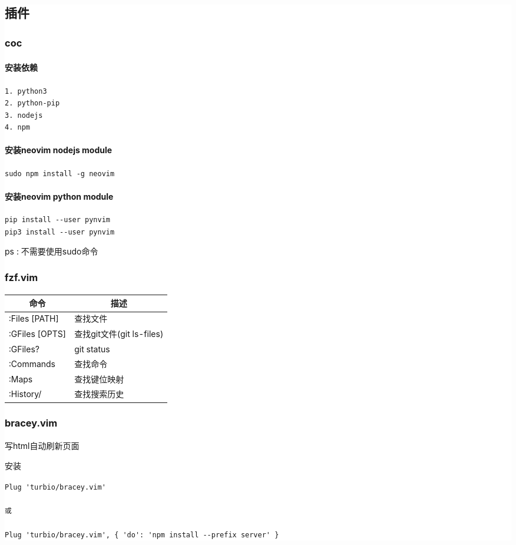 ## 插件

### coc

#### 安装依赖

```
1. python3
2. python-pip
3. nodejs
4. npm
```

#### 安装neovim nodejs module

```
sudo npm install -g neovim
```

#### 安装neovim python module

```
pip install --user pynvim
pip3 install --user pynvim
```

ps : 不需要使用sudo命令

### fzf.vim

| 命令           | 描述                      |
|----------------|---------------------------|
| :Files [PATH]  | 查找文件                  |
| :GFiles [OPTS] | 查找git文件(git ls-files) |
| :GFiles?       | git status                |
| :Commands      | 查找命令                  |
| :Maps          | 查找键位映射              |
| :History/      | 查找搜索历史              |

### bracey.vim

写html自动刷新页面

安装

```
Plug 'turbio/bracey.vim'

或

Plug 'turbio/bracey.vim', { 'do': 'npm install --prefix server' }
```
